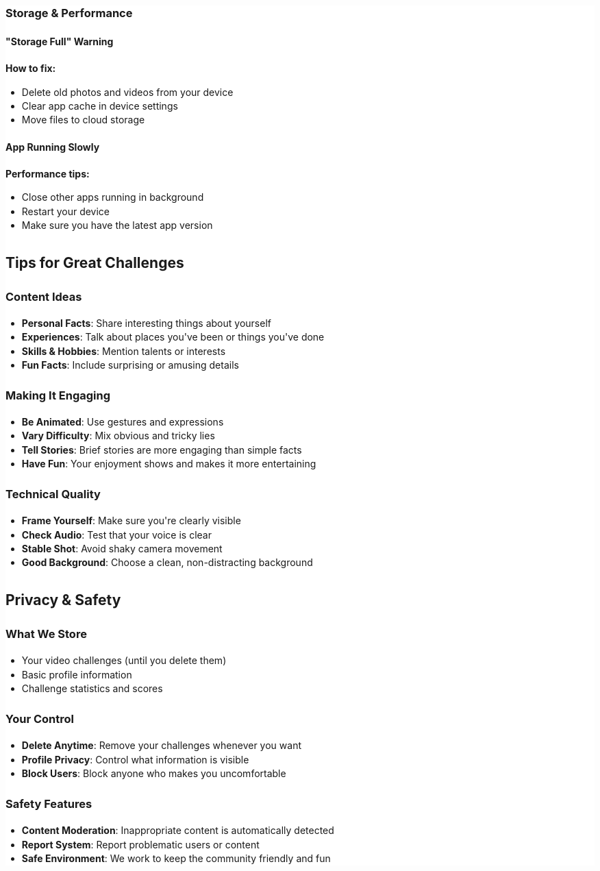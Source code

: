 ### Storage & Performance

#### "Storage Full" Warning
**How to fix:**
- Delete old photos and videos from your device
- Clear app cache in device settings
- Move files to cloud storage

#### App Running Slowly
**Performance tips:**
- Close other apps running in background
- Restart your device
- Make sure you have the latest app version

## Tips for Great Challenges

### Content Ideas
- **Personal Facts**: Share interesting things about yourself
- **Experiences**: Talk about places you've been or things you've done
- **Skills & Hobbies**: Mention talents or interests
- **Fun Facts**: Include surprising or amusing details

### Making It Engaging
- **Be Animated**: Use gestures and expressions
- **Vary Difficulty**: Mix obvious and tricky lies
- **Tell Stories**: Brief stories are more engaging than simple facts
- **Have Fun**: Your enjoyment shows and makes it more entertaining

### Technical Quality
- **Frame Yourself**: Make sure you're clearly visible
- **Check Audio**: Test that your voice is clear
- **Stable Shot**: Avoid shaky camera movement
- **Good Background**: Choose a clean, non-distracting background

## Privacy & Safety

### What We Store
- Your video challenges (until you delete them)
- Basic profile information
- Challenge statistics and scores

### Your Control
- **Delete Anytime**: Remove your challenges whenever you want
- **Profile Privacy**: Control what information is visible
- **Block Users**: Block anyone who makes you uncomfortable

### Safety Features
- **Content Moderation**: Inappropriate content is automatically detected
- **Report System**: Report problematic users or content
- **Safe Environment**: We work to keep the community friendly and fun

